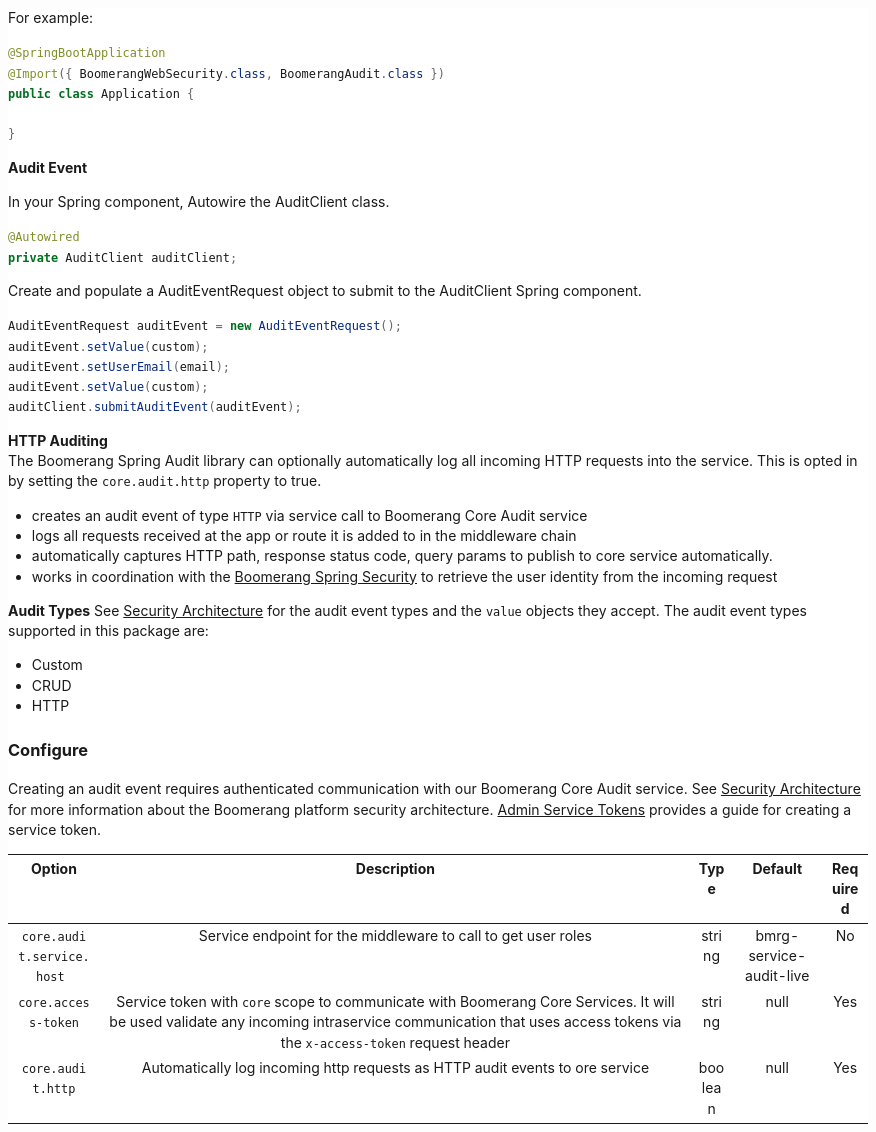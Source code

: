 For example:

```java
@SpringBootApplication
@Import({ BoomerangWebSecurity.class, BoomerangAudit.class })
public class Application {

}
```

**Audit Event**

In your Spring component, Autowire the AuditClient class.

```java
@Autowired
private AuditClient auditClient;
```

Create and populate a AuditEventRequest object to submit to the AuditClient Spring component.

```java
AuditEventRequest auditEvent = new AuditEventRequest();
auditEvent.setValue(custom);
auditEvent.setUserEmail(email);
auditEvent.setValue(custom);
auditClient.submitAuditEvent(auditEvent);
```

**HTTP Auditing**  
The Boomerang Spring Audit library can optionally automatically log all incoming HTTP requests into the service. This is opted in by setting the `core.audit.http` property to true.

- creates an audit event of type `HTTP` via service call to Boomerang Core Audit service
- logs all requests received at the app or route it is added to in the middleware chain
- automatically captures HTTP path, response status code, query params to publish to core service automatically.
- works in coordination with the [Boomerang Spring Security](https://github.ibm.com/essentials-core/core.framework.security.spring) to retrieve the user identity from the incoming request

**Audit Types**
See  [Security Architecture](/boomerang/architecture/security-architecture) for the audit event types and the `value` objects they accept. The audit event types supported in this package are:

- Custom
- CRUD
- HTTP

### Configure

Creating an audit event requires authenticated communication with our Boomerang Core Audit service. See [Security Architecture](/boomerang/architecture/security-architecture) for more information about the Boomerang platform security architecture. [Admin Service Tokens](/boomerang-core/how-to-guide/service-tokens) provides a guide for creating a service token.

|         Option          |                                                                                                  Description                                                                                                  |  Type   |         Default         | Required |
| :---------------------: | :-----------------------------------------------------------------------------------------------------------------------------------------------------------------------------------------------------------: | :-----: | :---------------------: | :------: |
| `core.audit.service.host `|                                                                         Service endpoint for the middleware to call to get user roles                                                                         | string  | bmrg-service-audit-live |    No    |
|    `core.access-token`    | Service token with `core` scope to communicate with Boomerang Core Services. It will be used validate any incoming intraservice communication that uses access tokens via the `x-access-token` request header | string  |          null           |   Yes    |
|     `core.audit.http`     |                                                                 Automatically log incoming http requests as HTTP audit events to ore service                                                                  | boolean |          null           |   Yes    |
